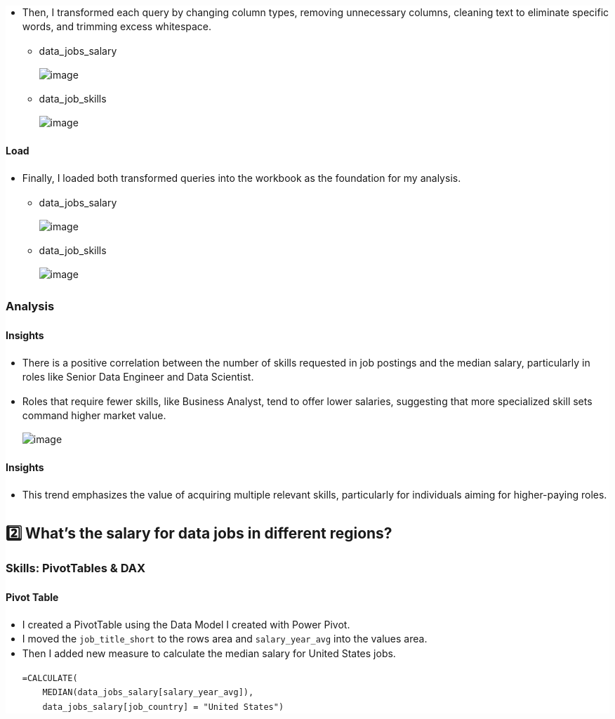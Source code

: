 - Then, I transformed each query by changing column types, removing unnecessary columns, cleaning text to eliminate specific words, and trimming excess whitespace.
    -  data_jobs_salary

       <img width="307" height="370" alt="image" src="https://github.com/user-attachments/assets/345cf824-09be-425b-bde7-c82674708348" />



    -  data_job_skills

        <img width="307" height="370" alt="image" src="https://github.com/user-attachments/assets/1e75501b-60fd-4849-8923-1d602d0be4bf" />

####  Load

- Finally, I loaded both transformed queries into the workbook as the foundation for my analysis.
    -  data_jobs_salary

        <img width="1400" height="810" alt="image" src="https://github.com/user-attachments/assets/4e40a8e4-e1d0-4b23-85a5-4aca6fd1b055" />



    -  data_job_skills

        <img width="1400" height="810" alt="image" src="https://github.com/user-attachments/assets/44c8c4e5-5f79-406c-98a6-7dbdd9531fc6" />


###  Analysis

####  Insights

-  There is a positive correlation between the number of skills requested in job postings and the median salary, particularly in roles like Senior Data Engineer and Data Scientist.
-  Roles that require fewer skills, like Business Analyst, tend to offer lower salaries, suggesting that more specialized skill sets command higher market value.

    <img width="695" height="416" alt="image" src="https://github.com/user-attachments/assets/dda01dc1-96a2-43ae-a318-f5c4b9f99471" />


#### Insights

- This trend emphasizes the value of acquiring multiple relevant skills, particularly for individuals aiming for higher-paying roles.

## 2️⃣ What’s the salary for data jobs in different regions?

###  Skills: PivotTables & DAX

#### Pivot Table

-  I created a PivotTable using the Data Model I created with Power Pivot.
-  I moved the `job_title_short` to the rows area and `salary_year_avg` into the values area.
-  Then I added new measure to calculate the median salary for United States jobs.
    ```
    =CALCULATE(
        MEDIAN(data_jobs_salary[salary_year_avg]),
        data_jobs_salary[job_country] = "United States")
    ```
